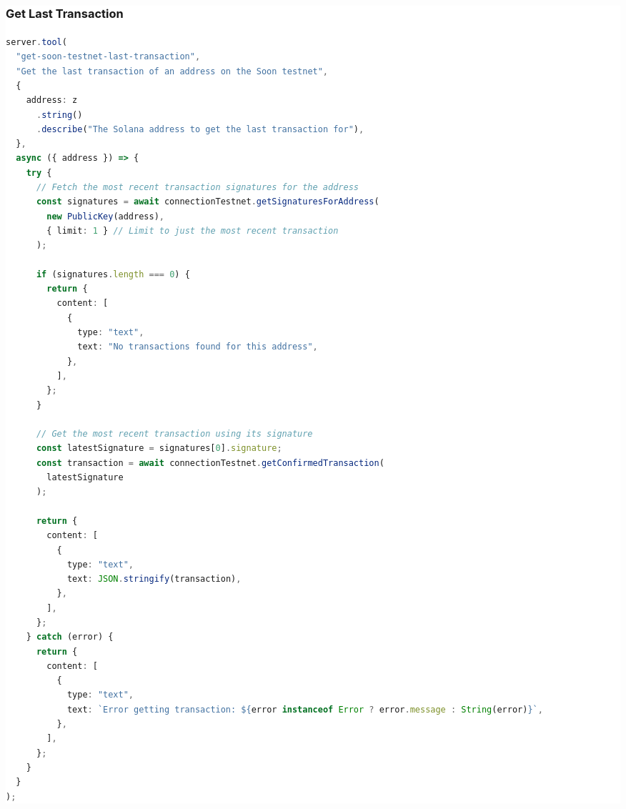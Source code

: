 ### Get Last Transaction

```typescript
server.tool(
  "get-soon-testnet-last-transaction",
  "Get the last transaction of an address on the Soon testnet",
  {
    address: z
      .string()
      .describe("The Solana address to get the last transaction for"),
  },
  async ({ address }) => {
    try {
      // Fetch the most recent transaction signatures for the address
      const signatures = await connectionTestnet.getSignaturesForAddress(
        new PublicKey(address),
        { limit: 1 } // Limit to just the most recent transaction
      );

      if (signatures.length === 0) {
        return {
          content: [
            {
              type: "text",
              text: "No transactions found for this address",
            },
          ],
        };
      }

      // Get the most recent transaction using its signature
      const latestSignature = signatures[0].signature;
      const transaction = await connectionTestnet.getConfirmedTransaction(
        latestSignature
      );

      return {
        content: [
          {
            type: "text",
            text: JSON.stringify(transaction),
          },
        ],
      };
    } catch (error) {
      return {
        content: [
          {
            type: "text",
            text: `Error getting transaction: ${error instanceof Error ? error.message : String(error)}`,
          },
        ],
      };
    }
  }
);
```

